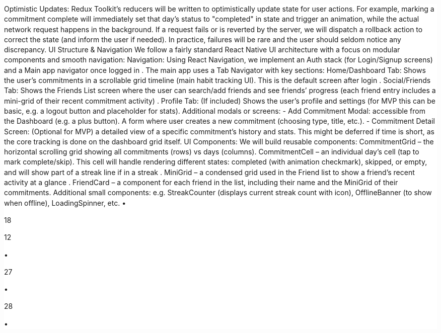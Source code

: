 Optimistic Updates: Redux Toolkit’s reducers will be written to optimistically update state for user actions.
For example, marking a commitment complete will immediately set that day’s status to "completed" in state
and trigger an animation, while the actual network request happens in the background. If a request fails or
is reverted by the server, we will dispatch a rollback action to correct the state (and inform the user if
needed). In practice, failures will be rare and the user should seldom notice any discrepancy.
UI Structure & Navigation
We follow a fairly standard React Native UI architecture with a focus on modular components and smooth
navigation:
Navigation: Using React Navigation, we implement an Auth stack (for Login/Signup screens) and a
Main app navigator once logged in . The main app uses a Tab Navigator with key sections:
Home/Dashboard Tab: Shows the user’s commitments in a scrollable grid timeline (main habit
tracking UI). This is the default screen after login .
Social/Friends Tab: Shows the Friends List screen where the user can search/add friends and see
friends’ progress (each friend entry includes a mini-grid of their recent commitment activity) .
Profile Tab: (If included) Shows the user’s profile and settings (for MVP this can be basic, e.g. a
logout button and placeholder for stats).
Additional modals or screens: - Add Commitment Modal: accessible from the Dashboard (e.g. a plus
button). A form where user creates a new commitment (choosing type, title, etc.). - Commitment Detail
Screen: (Optional for MVP) a detailed view of a specific commitment’s history and stats. This might be
deferred if time is short, as the core tracking is done on the dashboard grid itself.
UI Components: We will build reusable components:
CommitmentGrid – the horizontal scrolling grid showing all commitments (rows) vs days (columns).
CommitmentCell – an individual day’s cell (tap to mark complete/skip). This cell will handle
rendering different states: completed (with animation checkmark), skipped, or empty, and will show
part of a streak line if in a streak .
MiniGrid – a condensed grid used in the Friend list to show a friend’s recent activity at a glance .
FriendCard – a component for each friend in the list, including their name and the MiniGrid of their
commitments.
Additional small components: e.g. StreakCounter (displays current streak count with icon),
OfflineBanner (to show when offline), LoadingSpinner, etc.
•

18

12

•

27

•

28

•
